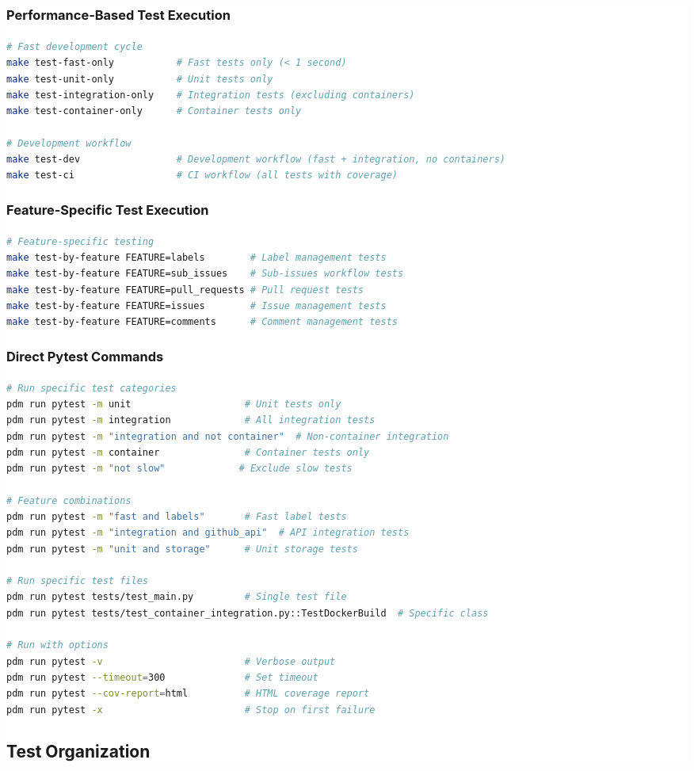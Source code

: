### Performance-Based Test Execution

```bash
# Fast development cycle
make test-fast-only           # Fast tests only (< 1 second)
make test-unit-only           # Unit tests only
make test-integration-only    # Integration tests (excluding containers)
make test-container-only      # Container tests only

# Development workflow
make test-dev                 # Development workflow (fast + integration, no containers)
make test-ci                  # CI workflow (all tests with coverage)
```

### Feature-Specific Test Execution

```bash
# Feature-specific testing
make test-by-feature FEATURE=labels        # Label management tests
make test-by-feature FEATURE=sub_issues    # Sub-issues workflow tests
make test-by-feature FEATURE=pull_requests # Pull request tests
make test-by-feature FEATURE=issues        # Issue management tests
make test-by-feature FEATURE=comments      # Comment management tests
```

### Direct Pytest Commands

```bash
# Run specific test categories
pdm run pytest -m unit                    # Unit tests only
pdm run pytest -m integration             # All integration tests
pdm run pytest -m "integration and not container"  # Non-container integration
pdm run pytest -m container               # Container tests only
pdm run pytest -m "not slow"             # Exclude slow tests

# Feature combinations
pdm run pytest -m "fast and labels"       # Fast label tests
pdm run pytest -m "integration and github_api"  # API integration tests
pdm run pytest -m "unit and storage"      # Unit storage tests

# Run specific test files
pdm run pytest tests/test_main.py         # Single test file
pdm run pytest tests/test_container_integration.py::TestDockerBuild  # Specific class

# Run with options
pdm run pytest -v                         # Verbose output
pdm run pytest --timeout=300              # Set timeout
pdm run pytest --cov-report=html          # HTML coverage report
pdm run pytest -x                         # Stop on first failure
```

## Test Organization

